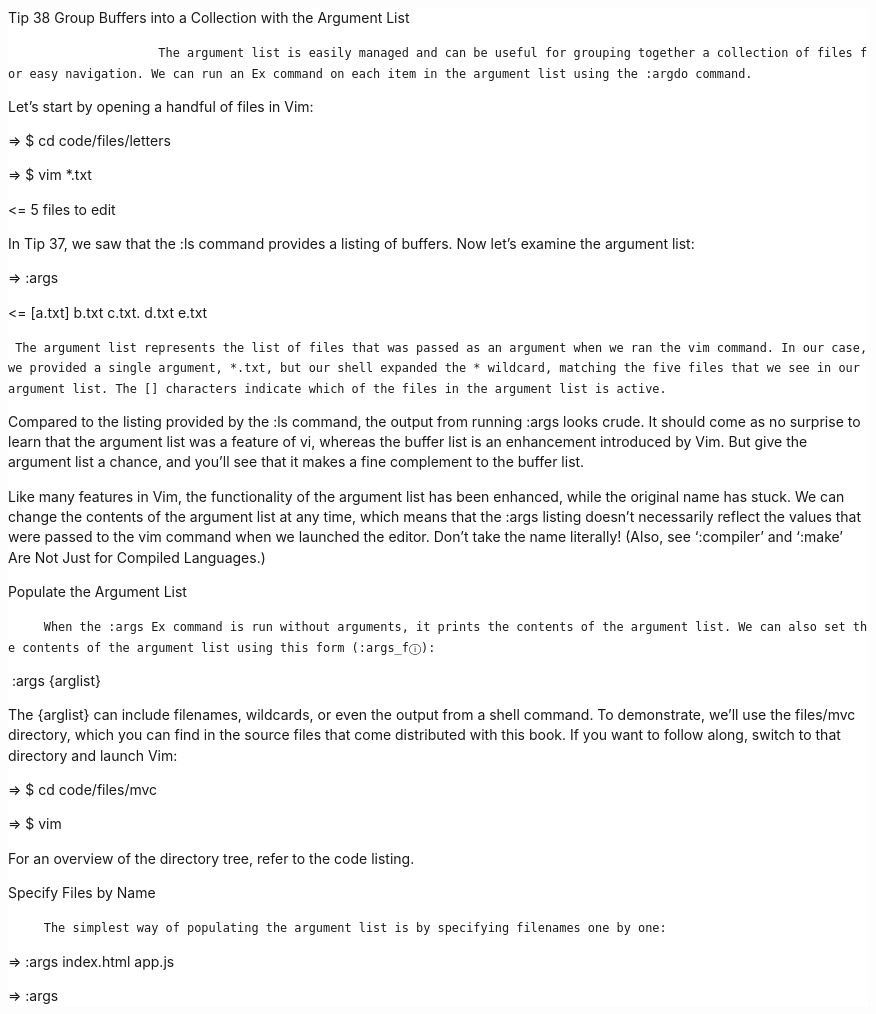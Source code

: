 Tip 38 Group Buffers into a Collection with the Argument List

	 	 	 	 	 	 The argument list is easily managed and can be useful for grouping together a collection of files for easy navigation. We can run an Ex command on each item in the argument list using the :argdo command.

Let’s start by opening a handful of files in Vim:

​=> ​$ cd code/files/letters​

​=> ​$ vim *.txt​

​<= 5 files to edit

In Tip 37, we saw that the :ls command provides a listing of buffers. Now let’s examine the argument list:

​=> ​:args​

​<= [a.txt] b.txt c.txt. d.txt e.txt

	 The argument list represents the list of files that was passed as an argument when we ran the vim command. In our case, we provided a single argument, *.txt, but our shell expanded the * wildcard, matching the five files that we see in our argument list. The [] characters indicate which of the files in the argument list is active.

Compared to the listing provided by the :ls command, the output from running :args looks crude. It should come as no surprise to learn that the argument list was a feature of vi, whereas the buffer list is an enhancement introduced by Vim. But give the argument list a chance, and you’ll see that it makes a fine complement to the buffer list.

Like many features in Vim, the functionality of the argument list has been enhanced, while the original name has stuck. We can change the contents of the argument list at any time, which means that the :args listing doesn’t necessarily reflect the values that were passed to the vim command when we launched the editor. Don’t take the name literally! (Also, see ​‘:compiler’ and ‘:make’ Are Not Just for Compiled Languages​.)

Populate the Argument List

	 	 When the :args Ex command is run without arguments, it prints the contents of the argument list. We can also set the contents of the argument list using this form (:args_fⓘ):

​ :args {arglist}

The {arglist} can include filenames, wildcards, or even the output from a shell command. To demonstrate, we’ll use the files/mvc directory, which you can find in the source files that come distributed with this book. If you want to follow along, switch to that directory and launch Vim:

​=> ​$ cd code/files/mvc​

​=> ​$ vim​

For an overview of the directory tree, refer to the code listing.

Specify Files by Name

		 The simplest way of populating the argument list is by specifying filenames one by one:

​=> ​:args index.html app.js​

​=> ​:args​
